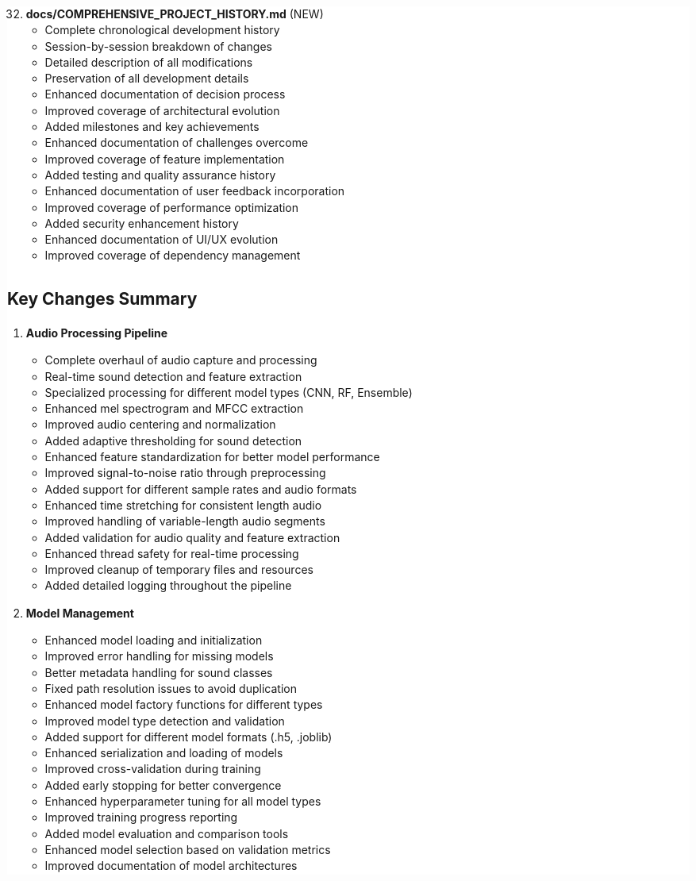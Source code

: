 32. **docs/COMPREHENSIVE_PROJECT_HISTORY.md** (NEW)
    - Complete chronological development history
    - Session-by-session breakdown of changes
    - Detailed description of all modifications
    - Preservation of all development details
    - Enhanced documentation of decision process
    - Improved coverage of architectural evolution
    - Added milestones and key achievements
    - Enhanced documentation of challenges overcome
    - Improved coverage of feature implementation
    - Added testing and quality assurance history
    - Enhanced documentation of user feedback incorporation
    - Improved coverage of performance optimization
    - Added security enhancement history
    - Enhanced documentation of UI/UX evolution
    - Improved coverage of dependency management

## Key Changes Summary

1. **Audio Processing Pipeline**
   - Complete overhaul of audio capture and processing
   - Real-time sound detection and feature extraction
   - Specialized processing for different model types (CNN, RF, Ensemble)
   - Enhanced mel spectrogram and MFCC extraction
   - Improved audio centering and normalization
   - Added adaptive thresholding for sound detection
   - Enhanced feature standardization for better model performance
   - Improved signal-to-noise ratio through preprocessing
   - Added support for different sample rates and audio formats
   - Enhanced time stretching for consistent length audio
   - Improved handling of variable-length audio segments
   - Added validation for audio quality and feature extraction
   - Enhanced thread safety for real-time processing
   - Improved cleanup of temporary files and resources
   - Added detailed logging throughout the pipeline

2. **Model Management**
   - Enhanced model loading and initialization
   - Improved error handling for missing models
   - Better metadata handling for sound classes
   - Fixed path resolution issues to avoid duplication
   - Enhanced model factory functions for different types
   - Improved model type detection and validation
   - Added support for different model formats (.h5, .joblib)
   - Enhanced serialization and loading of models
   - Improved cross-validation during training
   - Added early stopping for better convergence
   - Enhanced hyperparameter tuning for all model types
   - Improved training progress reporting
   - Added model evaluation and comparison tools
   - Enhanced model selection based on validation metrics
   - Improved documentation of model architectures
